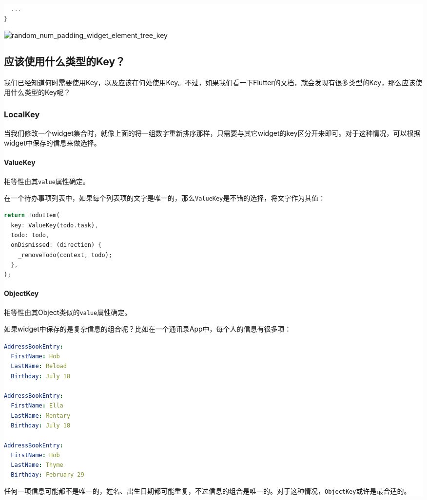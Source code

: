```dart
  ...
}
```

![random_num_padding_widget_element_tree_key](https://blog-image-1252287090.cos.ap-beijing.myqcloud.com/flutter/random_num_padding_widget_element_tree_key.jpg)

## 应该使用什么类型的Key？

我们已经知道何时需要使用Key，以及应该在何处使用Key。不过，如果我们看一下Flutter的文档，就会发现有很多类型的Key，那么应该使用什么类型的Key呢？

### LocalKey

当我们修改一个widget集合时，就像上面的将一组数字重新排序那样，只需要与其它widget的key区分开来即可。对于这种情况，可以根据widget中保存的信息来做选择。

#### ValueKey

相等性由其`value`属性确定。

在一个待办事项列表中，如果每个列表项的文字是唯一的，那么`ValueKey`是不错的选择，将文字作为其值：

```dart
return TodoItem(
  key: ValueKey(todo.task),
  todo: todo,
  onDismissed: (direction) {
    _removeTodo(context, todo);
  },
);
```

#### ObjectKey

相等性由其Object类似的`value`属性确定。

如果widget中保存的是复杂信息的组合呢？比如在一个通讯录App中，每个人的信息有很多项：

```yaml
AddressBookEntry:
  FirstName: Hob
  LastName: Reload
  Birthday: July 18
  
AddressBookEntry:
  FirstName: Ella
  LastName: Mentary
  Birthday: July 18
  
AddressBookEntry:
  FirstName: Hob
  LastName: Thyme
  Birthday: February 29
```

任何一项信息可能都不是唯一的，姓名、出生日期都可能重复，不过信息的组合是唯一的。对于这种情况，`ObjectKey`或许是最合适的。
